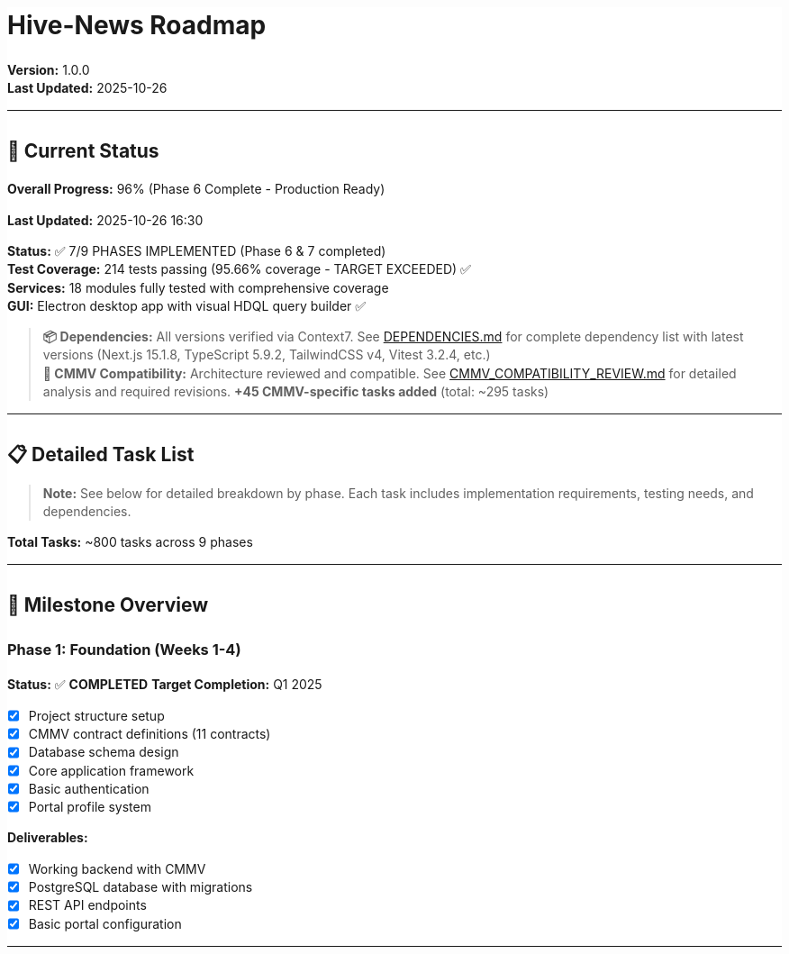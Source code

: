 # Hive-News Roadmap

**Version:** 1.0.0  
**Last Updated:** 2025-10-26

---

## 🎯 Current Status

**Overall Progress:** 96% (Phase 6 Complete - Production Ready)

**Last Updated:** 2025-10-26 16:30

**Status:** ✅ 7/9 PHASES IMPLEMENTED (Phase 6 & 7 completed)  
**Test Coverage:** 214 tests passing (95.66% coverage - TARGET EXCEEDED) ✅  
**Services:** 18 modules fully tested with comprehensive coverage  
**GUI:** Electron desktop app with visual HDQL query builder ✅

> **📦 Dependencies:** All versions verified via Context7. See [DEPENDENCIES.md](./DEPENDENCIES.md) for complete dependency list with latest versions (Next.js 15.1.8, TypeScript 5.9.2, TailwindCSS v4, Vitest 3.2.4, etc.)  
> **🎯 CMMV Compatibility:** Architecture reviewed and compatible. See [CMMV_COMPATIBILITY_REVIEW.md](./CMMV_COMPATIBILITY_REVIEW.md) for detailed analysis and required revisions. **+45 CMMV-specific tasks added** (total: ~295 tasks)

---

## 📋 Detailed Task List

> **Note:** See below for detailed breakdown by phase. Each task includes implementation requirements, testing needs, and dependencies.

**Total Tasks:** ~800 tasks across 9 phases

---

## 📅 Milestone Overview

### Phase 1: Foundation (Weeks 1-4)

**Status:** ✅ **COMPLETED**
**Target Completion:** Q1 2025

- [x] Project structure setup
- [x] CMMV contract definitions (11 contracts)
- [x] Database schema design
- [x] Core application framework
- [x] Basic authentication
- [x] Portal profile system

**Deliverables:**

- [x] Working backend with CMMV
- [x] PostgreSQL database with migrations
- [x] REST API endpoints
- [x] Basic portal configuration

---